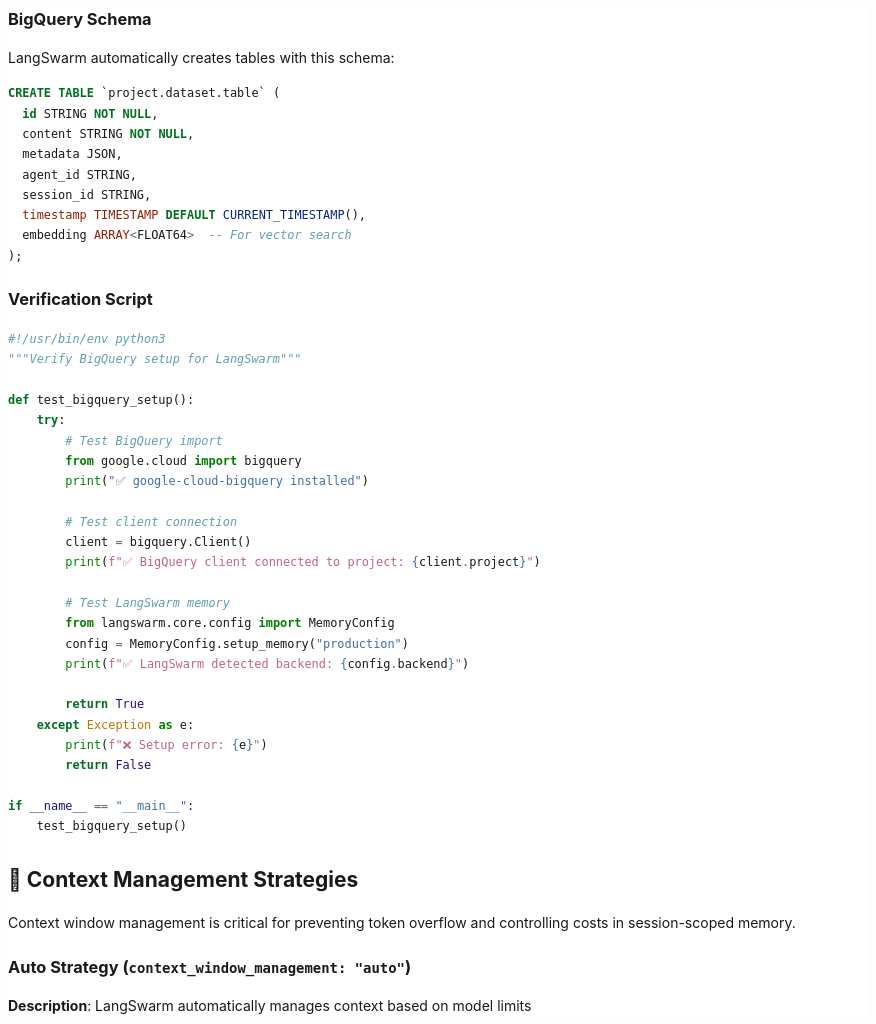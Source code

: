### BigQuery Schema
LangSwarm automatically creates tables with this schema:
```sql
CREATE TABLE `project.dataset.table` (
  id STRING NOT NULL,
  content STRING NOT NULL,
  metadata JSON,
  agent_id STRING,
  session_id STRING,
  timestamp TIMESTAMP DEFAULT CURRENT_TIMESTAMP(),
  embedding ARRAY<FLOAT64>  -- For vector search
);
```

### Verification Script
```python
#!/usr/bin/env python3
"""Verify BigQuery setup for LangSwarm"""

def test_bigquery_setup():
    try:
        # Test BigQuery import
        from google.cloud import bigquery
        print("✅ google-cloud-bigquery installed")
        
        # Test client connection
        client = bigquery.Client()
        print(f"✅ BigQuery client connected to project: {client.project}")
        
        # Test LangSwarm memory
        from langswarm.core.config import MemoryConfig
        config = MemoryConfig.setup_memory("production")
        print(f"✅ LangSwarm detected backend: {config.backend}")
        
        return True
    except Exception as e:
        print(f"❌ Setup error: {e}")
        return False

if __name__ == "__main__":
    test_bigquery_setup()
```

## 🧠 Context Management Strategies

Context window management is critical for preventing token overflow and controlling costs in session-scoped memory.

### Auto Strategy (`context_window_management: "auto"`)
**Description**: LangSwarm automatically manages context based on model limits
